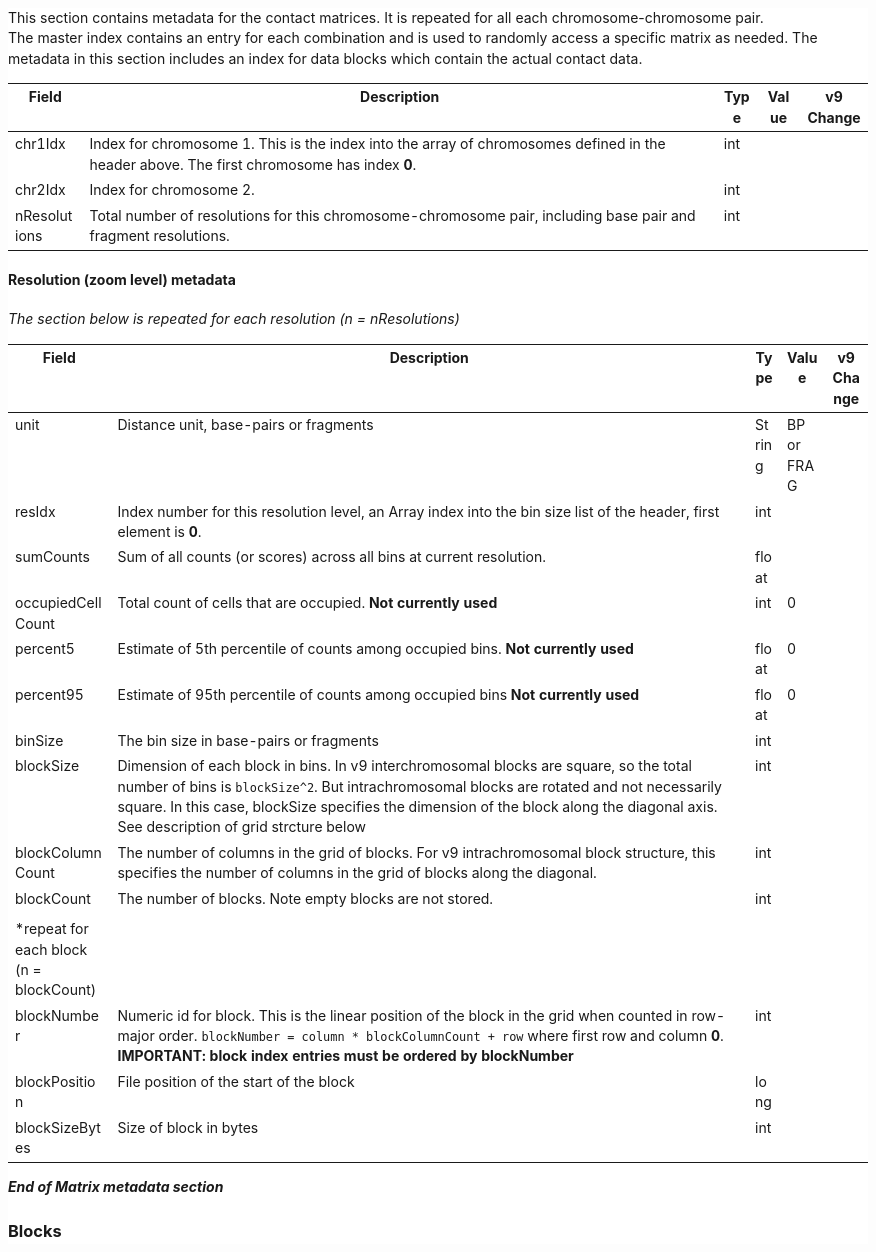 This section contains metadata  for the contact matrices.  It is repeated for all each chromosome-chromosome pair.  
The master index contains an entry for each combination and is used to randomly access a specific
matrix as needed.  The metadata in this section includes an index for data blocks which contain the actual
contact data.  


|Field	|Description|	Type|	Value| v9 Change |
|------|------------|------|-------|--------|
|chr1Idx| Index for chromosome 1.  This is the index into the array of chromosomes defined in the header above.  The first chromosome has index **0**.|	int|||	
|chr2Idx| Index for chromosome 2. |	int	|||
|nResolutions	|Total number of resolutions for this chromosome-chromosome pair, including base pair and fragment resolutions.	|int|||

#### Resolution (zoom level) metadata

*The section below is repeated for each resolution (n = nResolutions)* 

|Field	|Description|	Type|	Value| v9 Change |
|------|------------|------|-------|--------|
|unit|	Distance unit, base-pairs or fragments	|String	|BP or FRAG||
|resIdx	|Index number for this resolution level, an Array index into the bin size list of the header, first element is **0**. |	int|||	
|sumCounts|	Sum of all counts (or scores) across all bins at current resolution.|	float|||	
|occupiedCellCount|	Total count of cells that are occupied.  **Not currently used**|int|0||		
|percent5|	Estimate of 5th percentile of counts among occupied bins. **Not currently used**|float|0||		
|percent95|	Estimate of 95th percentile of counts among occupied bins **Not currently used**|float|0||		
|binSize|	The bin size in base-pairs or fragments	|int|||	
|blockSize			|Dimension of each block in bins.  In v9 interchromosomal blocks are square, so the total number of bins is ```blockSize^2```. But intrachromosomal blocks are rotated and not necessarily square. In this case, blockSize specifies the dimension of the block along the diagonal axis.  See description of grid strcture below|int|||
|blockColumnCount|The number of columns in the grid of blocks. For v9 intrachromosomal block structure, this specifies the number of columns in the grid of blocks along the diagonal. |int|||			
|blockCount|The number of blocks.  Note empty blocks are not stored.|int|||			
||
|*repeat for each block (n = blockCount)|
|blockNumber	|Numeric id for block.  This is the linear position of the block in the grid when counted in row-major order.   ```blockNumber = column * blockColumnCount + row``` where first row and column **0**. **IMPORTANT: block index entries must be ordered by blockNumber**	|int||	
|blockPosition|	File position of the start of the block |	long||	
|blockSizeBytes	|Size of block in bytes| int||	

***End of Matrix metadata section***





### Blocks  
